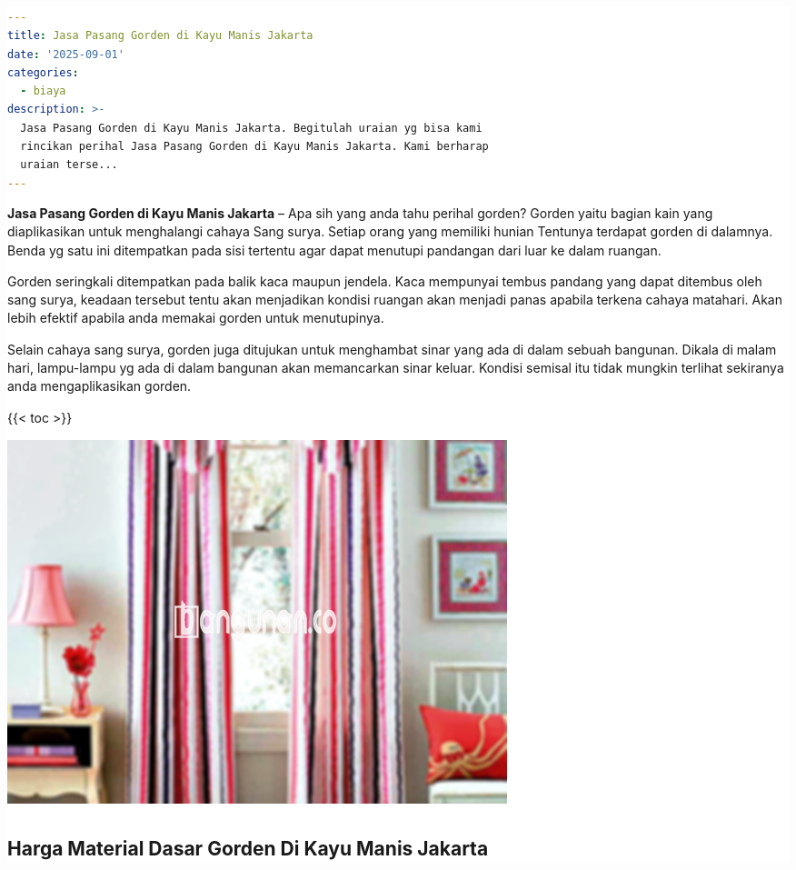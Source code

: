 ```yaml
---
title: Jasa Pasang Gorden di Kayu Manis Jakarta
date: '2025-09-01'
categories:
  - biaya
description: >-
  Jasa Pasang Gorden di Kayu Manis Jakarta. Begitulah uraian yg bisa kami
  rincikan perihal Jasa Pasang Gorden di Kayu Manis Jakarta. Kami berharap
  uraian terse...
---
```


**Jasa Pasang Gorden di Kayu Manis Jakarta** – Apa sih yang anda tahu perihal gorden? Gorden yaitu bagian kain yang diaplikasikan untuk menghalangi cahaya Sang surya. Setiap orang yang memiliki hunian Tentunya terdapat gorden di dalamnya. Benda yg satu ini ditempatkan pada sisi tertentu agar dapat menutupi pandangan dari luar ke dalam ruangan.

Gorden seringkali ditempatkan pada balik kaca maupun jendela. Kaca mempunyai tembus pandang yang dapat ditembus oleh sang surya, keadaan tersebut tentu akan menjadikan kondisi ruangan akan menjadi panas apabila terkena cahaya matahari. Akan lebih efektif apabila anda memakai gorden untuk menutupinya.

Selain cahaya sang surya, gorden juga ditujukan untuk menghambat sinar yang ada di dalam sebuah bangunan. Dikala di malam hari, lampu-lampu yg ada di dalam bangunan akan memancarkan sinar keluar. Kondisi semisal itu tidak mungkin terlihat sekiranya anda mengaplikasikan gorden.

{{< toc >}}

![Jasa Pasang Gorden di Kayu Manis Jakarta](/images/pasang-gorden-murah19.png)

## Harga Material Dasar Gorden Di Kayu Manis Jakarta
